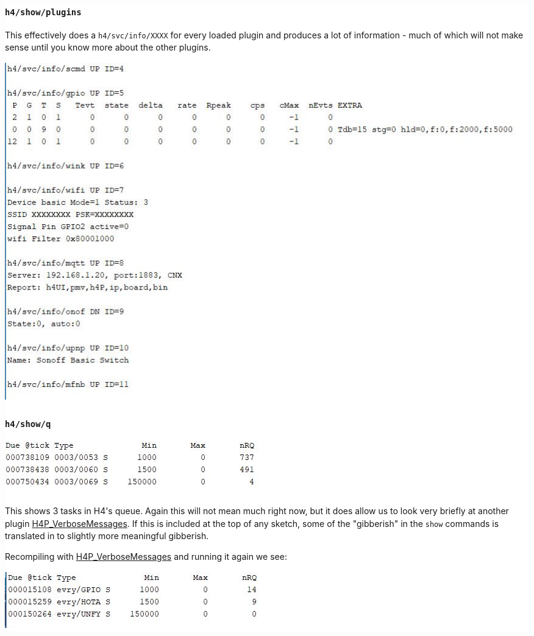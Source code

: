 ### `h4/show/plugins`

This effectively does a `h4/svc/info/XXXX` for every loaded plugin and produces a lot of information - much of which will not make sense until you know more about the other plugins.

![empty](../assets/plugins.jpg)

### `h4/show/q`

![empty](../assets/showq.jpg)

This shows 3 tasks in H4's queue. Again this will not mean much right now, but it does allow us to look very briefly at another plugin [H4P_VerboseMessages](h4ce.md). If this is included at the top of any sketch, some of the "gibberish" in the `show` commands is translated in to slightly more meaningful gibberish.

Recompiling with [H4P_VerboseMessages](h4ce.md) and running it again we see:

![empty](../assets/showq2.jpg)
